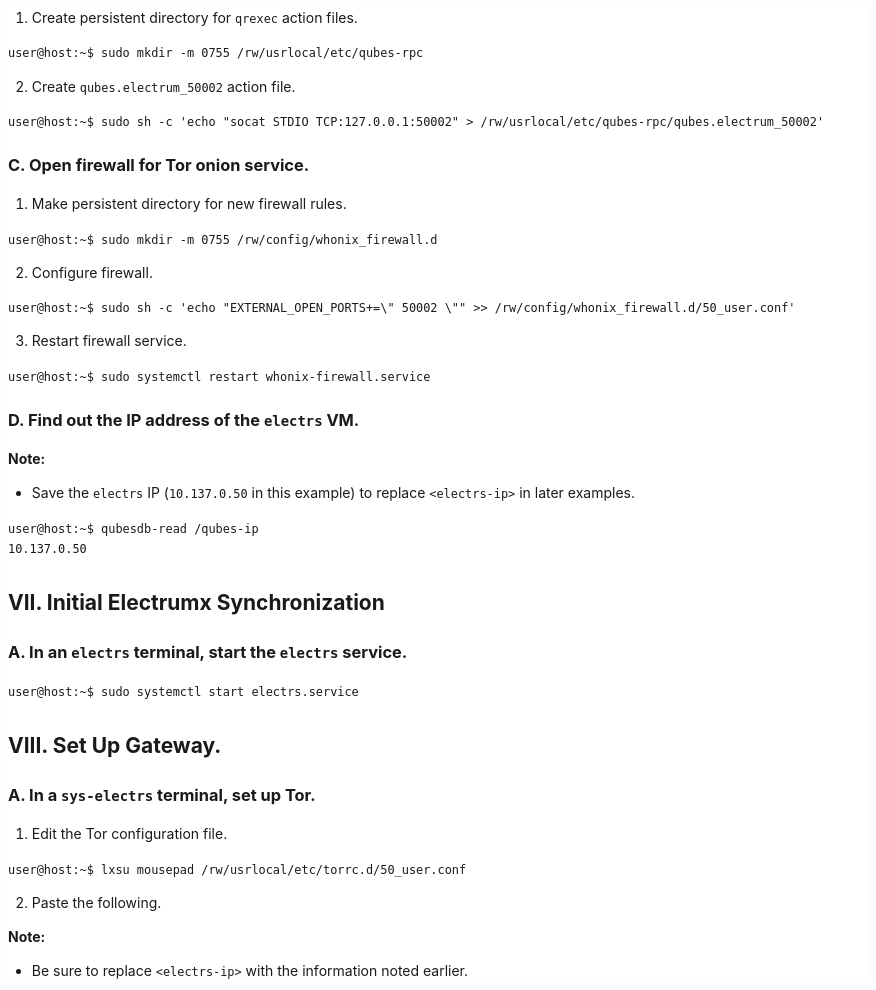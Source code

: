 1. Create persistent directory for `qrexec` action files.

```
user@host:~$ sudo mkdir -m 0755 /rw/usrlocal/etc/qubes-rpc
```
2. Create `qubes.electrum_50002` action file.

```
user@host:~$ sudo sh -c 'echo "socat STDIO TCP:127.0.0.1:50002" > /rw/usrlocal/etc/qubes-rpc/qubes.electrum_50002'
```
### C. Open firewall for Tor onion service.
1. Make persistent directory for new firewall rules.

```
user@host:~$ sudo mkdir -m 0755 /rw/config/whonix_firewall.d
```
2. Configure firewall.

```
user@host:~$ sudo sh -c 'echo "EXTERNAL_OPEN_PORTS+=\" 50002 \"" >> /rw/config/whonix_firewall.d/50_user.conf'
```
3. Restart firewall service.

```
user@host:~$ sudo systemctl restart whonix-firewall.service
```
### D. Find out the IP address of the `electrs` VM.
**Note:**
- Save the `electrs` IP (`10.137.0.50` in this example) to replace `<electrs-ip>` in later examples.

```
user@host:~$ qubesdb-read /qubes-ip
10.137.0.50
```
## VII. Initial Electrumx Synchronization
### A. In an `electrs` terminal, start the `electrs` service.
```
user@host:~$ sudo systemctl start electrs.service
```
## VIII. Set Up Gateway.
### A. In a `sys-electrs` terminal, set up Tor.
1. Edit the Tor configuration file.

```
user@host:~$ lxsu mousepad /rw/usrlocal/etc/torrc.d/50_user.conf
```
2. Paste the following.

**Note:**
- Be sure to replace `<electrs-ip>` with the information noted earlier.

